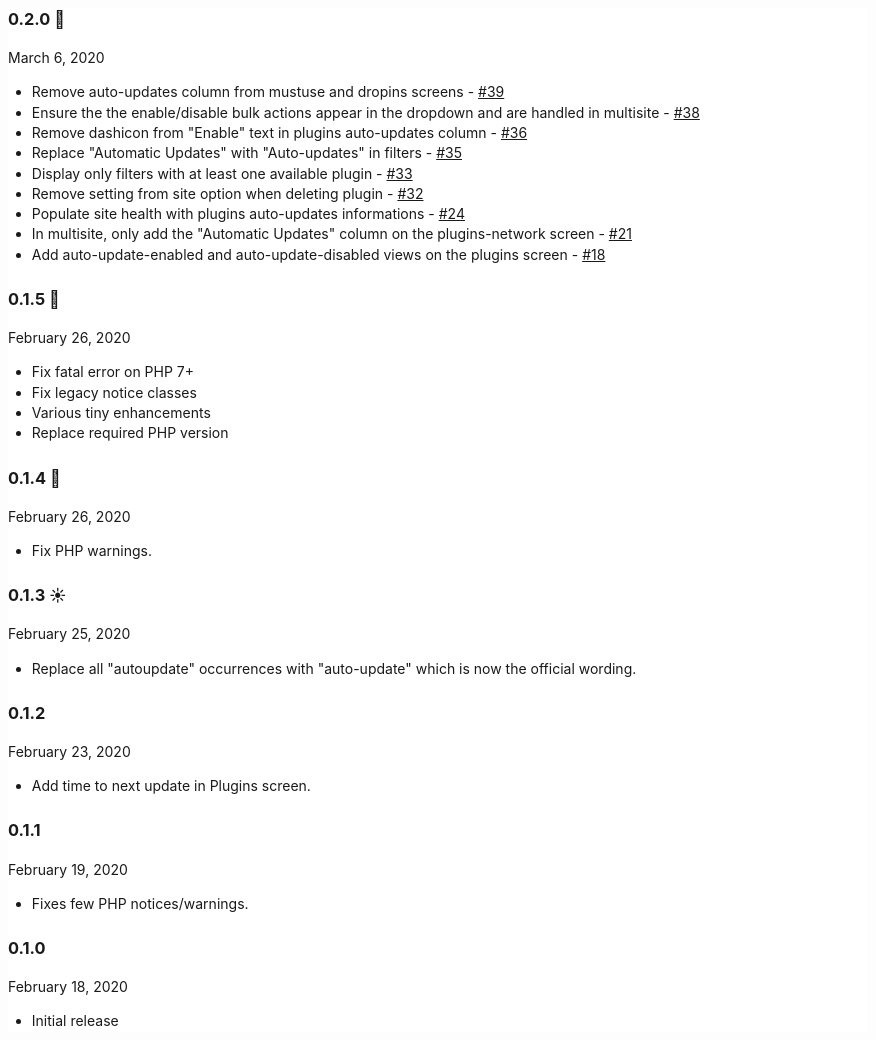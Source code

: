 ### 0.2.0 🐝

March 6, 2020

- Remove auto-updates column from mustuse and dropins screens - [#39](https://github.com/audrasjb/wp-autoupdates/pull/39)
- Ensure the the enable/disable bulk actions appear in the dropdown and are handled in multisite - [#38](https://github.com/audrasjb/wp-autoupdates/pull/38)
- Remove dashicon from "Enable" text in plugins auto-updates column - [#36](https://github.com/audrasjb/wp-autoupdates/pull/36)
- Replace "Automatic Updates" with "Auto-updates" in filters - [#35](https://github.com/audrasjb/wp-autoupdates/pull/35)
- Display only filters with at least one available plugin - [#33](https://github.com/audrasjb/wp-autoupdates/pull/33)
- Remove setting from site option when deleting plugin - [#32](https://github.com/audrasjb/wp-autoupdates/pull/32)
- Populate site health with plugins auto-updates informations - [#24](https://github.com/audrasjb/wp-autoupdates/pull/24)
- In multisite, only add the "Automatic Updates" column on the plugins-network screen - [#21](https://github.com/audrasjb/wp-autoupdates/pull/21)
- Add auto-update-enabled and auto-update-disabled views on the plugins screen - [#18](https://github.com/audrasjb/wp-autoupdates/pull/18)

### 0.1.5 🐣

February 26, 2020

- Fix fatal error on PHP 7+
- Fix legacy notice classes
- Various tiny enhancements
- Replace required PHP version

### 0.1.4 👻

February 26, 2020

- Fix PHP warnings.

### 0.1.3 ☀️

February 25, 2020

- Replace all "autoupdate" occurrences with "auto-update" which is now the official wording.

### 0.1.2

February 23, 2020

- Add time to next update in Plugins screen.

### 0.1.1

February 19, 2020

- Fixes few PHP notices/warnings.

### 0.1.0

February 18, 2020

- Initial release
